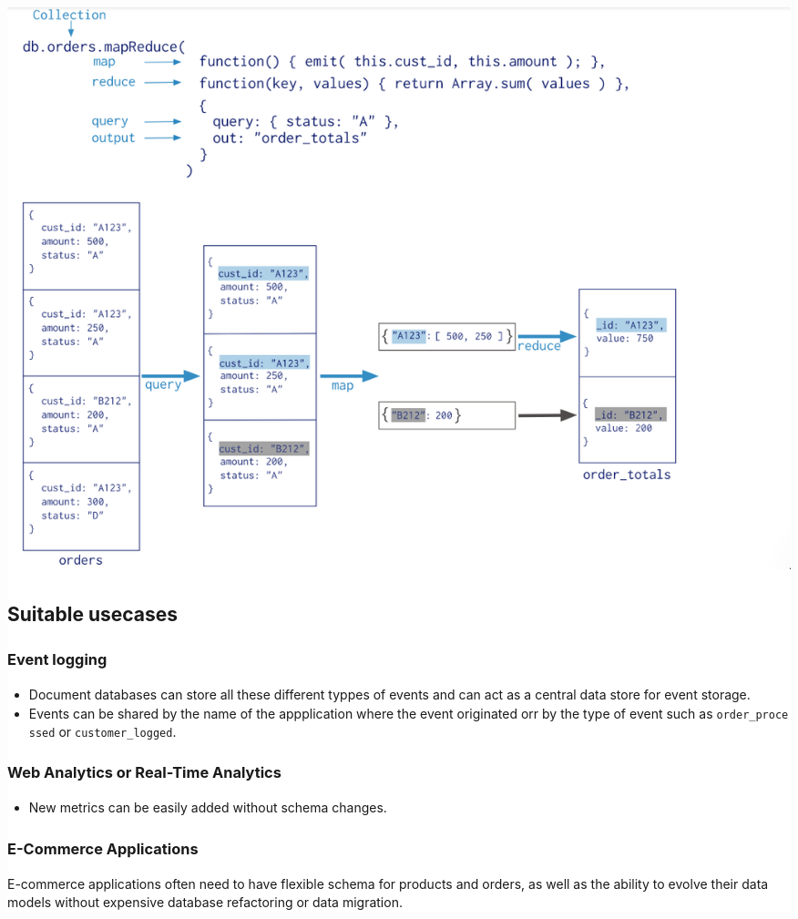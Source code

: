 ![](images/2021-06-15-10-14-29.png)


###


## Suitable usecases
### Event logging
- Document databases can store all these different typpes of events and can act as a central data store for event storage.
- Events can be shared by the name of the appplication where the event originated orr by the type of event such as `order_processed` or `customer_logged`.


### Web Analytics or Real-Time Analytics
- New metrics can be easily added without schema changes.

### E-Commerce Applications
E-commerce applications often need to have flexible schema for products and orders,
as well as the ability to evolve their data models without expensive database refactoring or data migration.
